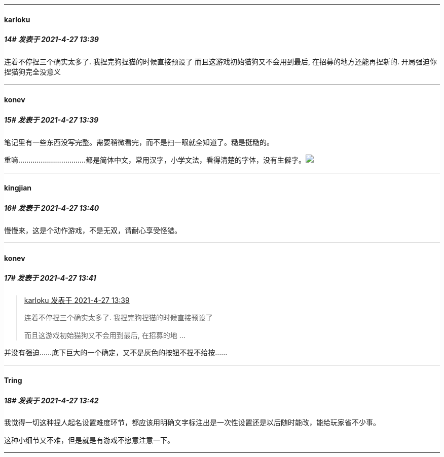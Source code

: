 
*****

####  karloku  
##### 14#       发表于 2021-4-27 13:39


连着不停捏三个确实太多了. 我捏完狗捏猫的时候直接预设了
而且这游戏初始猫狗又不会用到最后, 在招募的地方还能再捏新的. 开局强迫你捏猫狗完全没意义


*****

####  konev  
##### 15#       发表于 2021-4-27 13:39


笔记里有一些东西没写完整。需要稍微看完，而不是扫一眼就全知道了。糙是挺糙的。


重嘛……………………………都是简体中文，常用汉字，小学文法，看得清楚的字体，没有生僻字。<img src="https://static.saraba1st.com/image/smiley/face2017/176.png" referrerpolicy="no-referrer"> 


*****

####  kingjian  
##### 16#       发表于 2021-4-27 13:40


慢慢来，这是个动作游戏，不是无双，请耐心享受怪猎。


*****

####  konev  
##### 17#       发表于 2021-4-27 13:41


<blockquote><a href="httphttps://bbs.saraba1st.com/2b/forum.php?mod=redirect&amp;goto=findpost&amp;pid=51077085&amp;ptid=2001272" target="_blank">karloku 发表于 2021-4-27 13:39</a>

连着不停捏三个确实太多了. 我捏完狗捏猫的时候直接预设了

而且这游戏初始猫狗又不会用到最后, 在招募的地 ...</blockquote>
并没有强迫……底下巨大的一个确定，又不是灰色的按钮不捏不给按……


*****

####  Tring  
##### 18#       发表于 2021-4-27 13:42


我觉得一切这种捏人起名设置难度环节，都应该用明确文字标注出是一次性设置还是以后随时能改，能给玩家省不少事。

这种小细节又不难，但是就是有游戏不愿意注意一下。


*****
